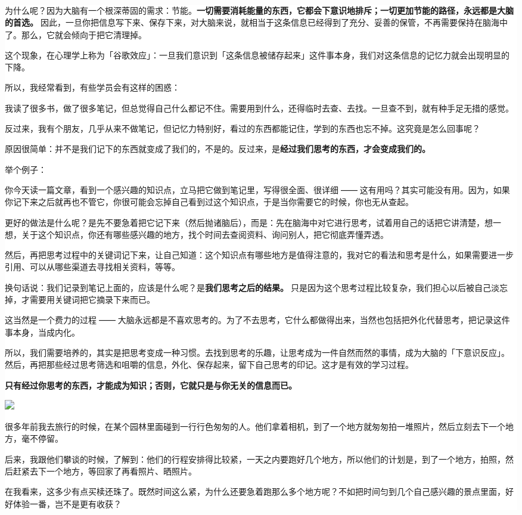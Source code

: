 为什么呢？因为大脑有一个根深蒂固的需求：节能。**一切需要消耗能量的东西，它都会下意识地排斥；一切更加节能的路径，永远都是大脑的首选。**
因此，一旦你把信息写下来、保存下来，对大脑来说，就相当于这条信息已经得到了充分、妥善的保管，不再需要保持在脑海中了。那么，它就会倾向于把它清理掉。

  

这个现象，在心理学上称为「谷歌效应」：一旦我们意识到「这条信息被储存起来」这件事本身，我们对这条信息的记忆力就会出现明显的下降。

  

所以，我经常看到，有些学员会有这样的困惑：

我读了很多书，做了很多笔记，但总觉得自己什么都记不住。需要用到什么，还得临时去查、去找。一旦查不到，就有种手足无措的感觉。

反过来，我有个朋友，几乎从来不做笔记，但记忆力特别好，看过的东西都能记住，学到的东西也忘不掉。这究竟是怎么回事呢？

  

原因很简单：并不是我们记下的东西就变成了我们的，不是的。反过来，是**经过我们思考的东西，才会变成我们的。**

  

举个例子：

  

你今天读一篇文章，看到一个感兴趣的知识点，立马把它做到笔记里，写得很全面、很详细 ——
这有用吗？其实可能没有用。因为，如果你记下来之后就再也不管它，你很可能会忘掉自己看到过这个知识点，于是当你需要它的时候，你也无从查起。

  

更好的做法是什么呢？是先不要急着把它记下来（然后抛诸脑后），而是：先在脑海中对它进行思考，试着用自己的话把它讲清楚，想一想，关于这个知识点，你还有哪些感兴趣的地方，找个时间去查阅资料、询问别人，把它彻底弄懂弄透。

  

然后，再把思考过程中的关键词记下来，让自己知道：这个知识点有哪些地方是值得注意的，我对它的看法和思考是什么，如果需要进一步引用、可以从哪些渠道去寻找相关资料，等等。

  

换句话说：我们记录到笔记上面的，应该是什么呢？是**我们思考之后的结果。**
只是因为这个思考过程比较复杂，我们担心以后被自己淡忘掉，才需要用关键词把它摘录下来而已。

  

这当然是一个费力的过程 —— 大脑永远都是不喜欢思考的。为了不去思考，它什么都做得出来，当然也包括把外化代替思考，把记录这件事本身，当成内化。

  

所以，我们需要培养的，其实是把思考变成一种习惯。去找到思考的乐趣，让思考成为一件自然而然的事情，成为大脑的「下意识反应」。然后，再把那些经过思考筛选和咀嚼的信息，外化、保存起来，留下自己思考的印记。这才是有效的学习过程。

  

**只有经过你思考的东西，才能成为知识；否则，它就只是与你无关的信息而已。**

  

![](https://mmbiz.qpic.cn/mmbiz_png/yWXmuSFeCk17IVGzCR5kha9El3FjkFq2uoRVAw1eAXtvqC3YJCMINAocOGEdvzWrRjH12AHQPT0ia39U5bJNhkg/640?wx_fmt=png)

  

很多年前我去旅行的时候，在某个园林里面碰到一行行色匆匆的人。他们拿着相机，到了一个地方就匆匆拍一堆照片，然后立刻去下一个地方，毫不停留。

  

后来，我跟他们攀谈的时候，了解到：他们的行程安排得比较紧，一天之内要跑好几个地方，所以他们的计划是，到了一个地方，拍照，然后赶紧去下一个地方，等回家了再看照片、晒照片。

  

在我看来，这多少有点买椟还珠了。既然时间这么紧，为什么还要急着跑那么多个地方呢？不如把时间匀到几个自己感兴趣的景点里面，好好体验一番，岂不是更有收获？

  

